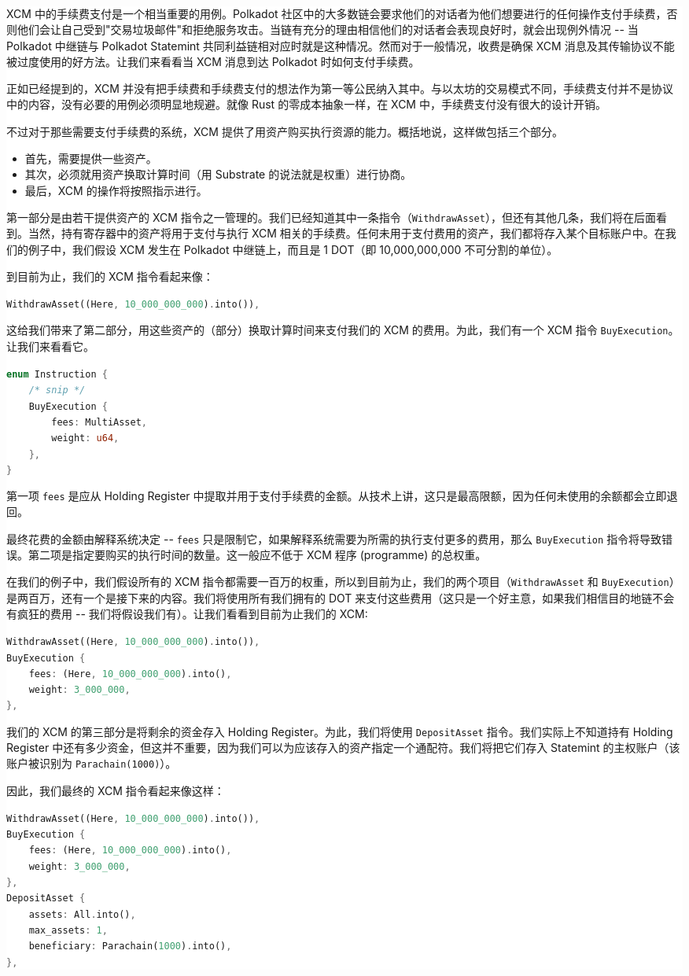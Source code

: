 XCM 中的手续费支付是一个相当重要的用例。Polkadot 社区中的大多数链会要求他们的对话者为他们想要进行的任何操作支付手续费，否则他们会让自己受到"交易垃圾邮件"和拒绝服务攻击。当链有充分的理由相信他们的对话者会表现良好时，就会出现例外情况 -- 当 Polkadot 中继链与 Polkadot Statemint 共同利益链相对应时就是这种情况。然而对于一般情况，收费是确保 XCM 消息及其传输协议不能被过度使用的好方法。让我们来看看当 XCM 消息到达 Polkadot 时如何支付手续费。

正如已经提到的，XCM 并没有把手续费和手续费支付的想法作为第一等公民纳入其中。与以太坊的交易模式不同，手续费支付并不是协议中的内容，没有必要的用例必须明显地规避。就像 Rust 的零成本抽象一样，在 XCM 中，手续费支付没有很大的设计开销。

不过对于那些需要支付手续费的系统，XCM 提供了用资产购买执行资源的能力。概括地说，这样做包括三个部分。

* 首先，需要提供一些资产。
* 其次，必须就用资产换取计算时间（用 Substrate 的说法就是权重）进行协商。
* 最后，XCM 的操作将按照指示进行。

第一部分是由若干提供资产的 XCM 指令之一管理的。我们已经知道其中一条指令（`WithdrawAsset`），但还有其他几条，我们将在后面看到。当然，持有寄存器中的资产将用于支付与执行 XCM 相关的手续费。任何未用于支付费用的资产，我们都将存入某个目标账户中。在我们的例子中，我们假设 XCM 发生在 Polkadot 中继链上，而且是 1 DOT（即 10,000,000,000 不可分割的单位）。

到目前为止，我们的 XCM 指令看起来像：

```rust
WithdrawAsset((Here, 10_000_000_000).into()),
```

这给我们带来了第二部分，用这些资产的（部分）换取计算时间来支付我们的 XCM 的费用。为此，我们有一个 XCM 指令 `BuyExecution`。让我们来看看它。

```rust
enum Instruction {
    /* snip */
    BuyExecution {
        fees: MultiAsset,
        weight: u64,
    },
}
```

第一项 `fees` 是应从 Holding Register 中提取并用于支付手续费的金额。从技术上讲，这只是最高限额，因为任何未使用的余额都会立即退回。

最终花费的金额由解释系统决定 -- `fees` 只是限制它，如果解释系统需要为所需的执行支付更多的费用，那么 `BuyExecution` 指令将导致错误。第二项是指定要购买的执行时间的数量。这一般应不低于 XCM 程序 (programme) 的总权重。

在我们的例子中，我们假设所有的 XCM 指令都需要一百万的权重，所以到目前为止，我们的两个项目（`WithdrawAsset` 和 `BuyExecution`）是两百万，还有一个是接下来的内容。我们将使用所有我们拥有的 DOT 来支付这些费用（这只是一个好主意，如果我们相信目的地链不会有疯狂的费用 -- 我们将假设我们有）。让我们看看到目前为止我们的 XCM:

```rust
WithdrawAsset((Here, 10_000_000_000).into()),
BuyExecution {
    fees: (Here, 10_000_000_000).into(),
    weight: 3_000_000,
},
```

我们的 XCM 的第三部分是将剩余的资金存入 Holding Register。为此，我们将使用 `DepositAsset` 指令。我们实际上不知道持有 Holding Register 中还有多少资金，但这并不重要，因为我们可以为应该存入的资产指定一个通配符。我们将把它们存入 Statemint 的主权账户（该账户被识别为 `Parachain(1000)`）。

因此，我们最终的 XCM 指令看起来像这样：

```rust
WithdrawAsset((Here, 10_000_000_000).into()),
BuyExecution {
    fees: (Here, 10_000_000_000).into(),
    weight: 3_000_000,
},
DepositAsset {
    assets: All.into(),
    max_assets: 1,
    beneficiary: Parachain(1000).into(),
},
```
